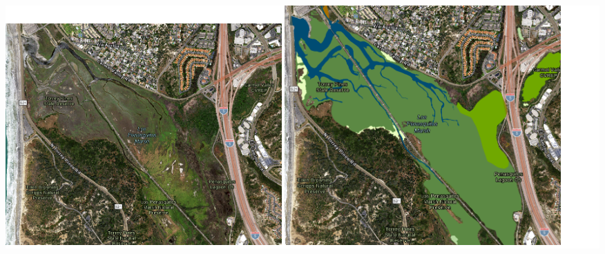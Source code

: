<img src="img_files/SDARI_3_1.png" alt="SDARI Example" width="400"/> <img src="img_files/SDARI_3.png" alt="SDARI Example" width="400"/>